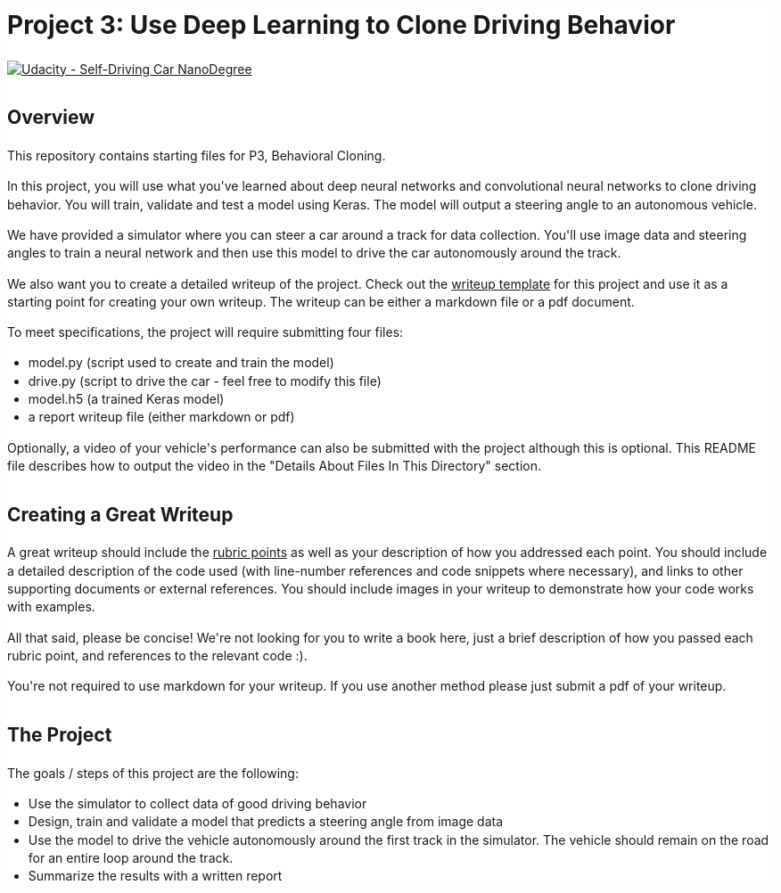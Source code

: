 # Project 3: Use Deep Learning to Clone Driving Behavior

[![Udacity - Self-Driving Car NanoDegree](https://s3.amazonaws.com/udacity-sdc/github/shield-carnd.svg)](http://www.udacity.com/drive)

Overview
---
This repository contains starting files for P3, Behavioral Cloning.

In this project, you will use what you've learned about deep neural networks and convolutional neural networks to clone driving behavior. You will train, validate and test a model using Keras. The model will output a steering angle to an autonomous vehicle.

We have provided a simulator where you can steer a car around a track for data collection. You'll use image data and steering angles to train a neural network and then use this model to drive the car autonomously around the track.

We also want you to create a detailed writeup of the project. Check out the [writeup template](https://github.com/udacity/CarND-Behavioral-Cloning-P3/blob/master/writeup_template.md) for this project and use it as a starting point for creating your own writeup. The writeup can be either a markdown file or a pdf document.

To meet specifications, the project will require submitting four files: 
* model.py (script used to create and train the model)
* drive.py (script to drive the car - feel free to modify this file)
* model.h5 (a trained Keras model)
* a report writeup file (either markdown or pdf)

Optionally, a video of your vehicle's performance can also be submitted with the project although this is optional. This README file describes how to output the video in the "Details About Files In This Directory" section.

Creating a Great Writeup
---
A great writeup should include the [rubric points](https://review.udacity.com/#!/rubrics/432/view) as well as your description of how you addressed each point.  You should include a detailed description of the code used (with line-number references and code snippets where necessary), and links to other supporting documents or external references.  You should include images in your writeup to demonstrate how your code works with examples.  

All that said, please be concise!  We're not looking for you to write a book here, just a brief description of how you passed each rubric point, and references to the relevant code :). 

You're not required to use markdown for your writeup.  If you use another method please just submit a pdf of your writeup.

The Project
---
The goals / steps of this project are the following:
* Use the simulator to collect data of good driving behavior 
* Design, train and validate a model that predicts a steering angle from image data
* Use the model to drive the vehicle autonomously around the first track in the simulator. The vehicle should remain on the road for an entire loop around the track.
* Summarize the results with a written report
